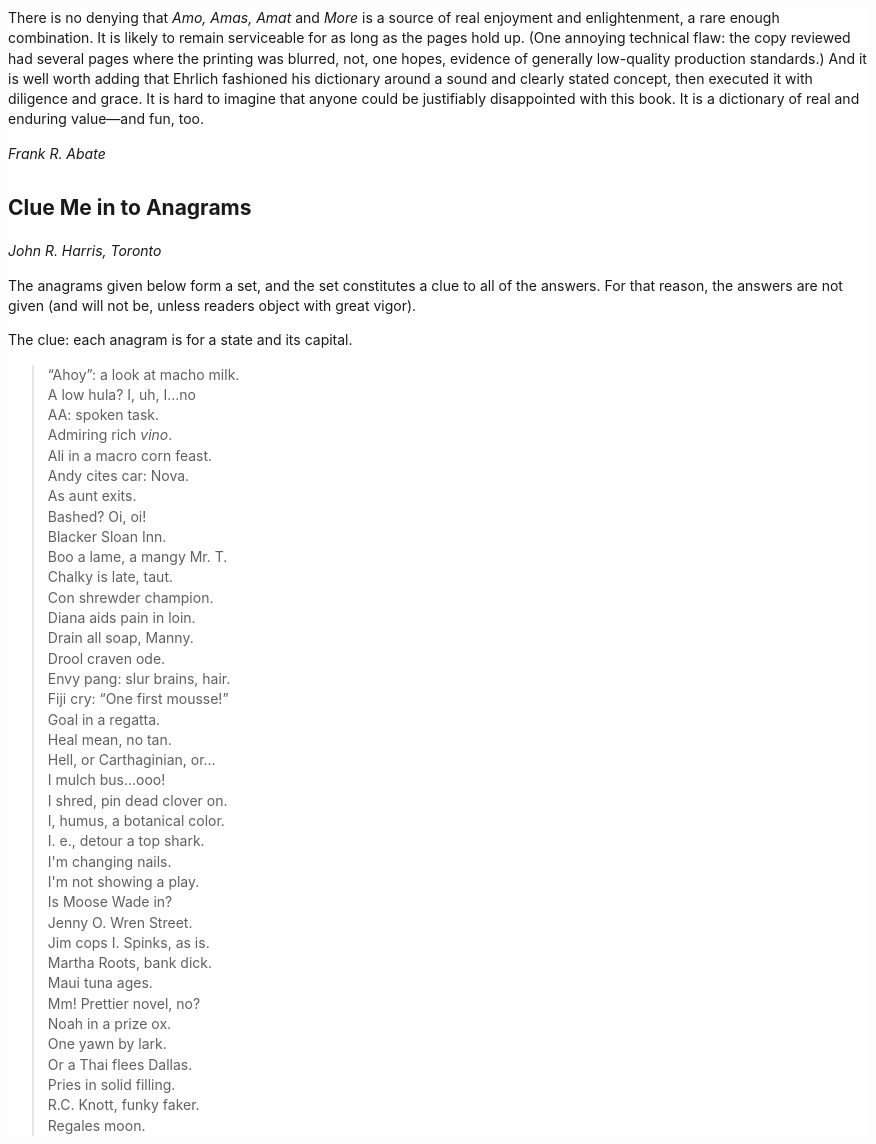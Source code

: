 There is no denying that *Amo, Amas, Amat* and
*More* is a source of real enjoyment and enlightenment,
a rare enough combination.  It is likely to remain serviceable
for as long as the pages hold up.  (One annoying
technical flaw: the copy reviewed had several
pages where the printing was blurred, not, one hopes,
evidence of generally low-quality production standards.)
And it is well worth adding that Ehrlich fashioned
his dictionary around a sound and clearly stated
concept, then executed it with diligence and grace.  It
is hard to imagine that anyone could be justifiably
disappointed with this book.  It is a dictionary of real
and enduring value—and fun, too.

*Frank R. Abate*

## Clue Me in to Anagrams
*John R. Harris, Toronto*

The anagrams given below form a set, and the set
constitutes a clue to all of the answers.  For that reason,
the answers are not given (and will not be, unless
readers object with great vigor).

The clue: each anagram is for a state and its
capital.

>&ldquo;Ahoy&rdquo;: a look at macho milk.          
A low hula?  I, uh, I...no         
AA: spoken task.                   
Admiring rich *vino*.   
Ali in a macro corn feast.         
Andy cites car: Nova.              
As aunt exits.                     
Bashed?  Oi, oi!                   
Blacker Sloan Inn.                 
Boo a lame, a mangy Mr. T.         
Chalky is late, taut.              
Con shrewder champion.             
Diana aids pain in loin.           
Drain all soap, Manny.             
Drool craven ode.                  
Envy pang: slur brains, hair.            
Fiji cry: &ldquo;One first mousse!&rdquo;    
Goal in a regatta.                 
Heal mean, no tan.                 
Hell, or Carthaginian, or...       
I mulch bus...ooo!  
I shred, pin dead clover on.  
I, humus, a botanical color.       
I. e., detour a top shark.         
I'm changing nails.                
I'm not showing a play.            
Is Moose Wade in?  
Jenny O. Wren Street.  
Jim cops I. Spinks, as is.  
Martha Roots, bank dick.  
Maui tuna ages.  
Mm!  Prettier novel, no?  
Noah in a prize ox.  
One yawn by lark.  
Or a Thai flees Dallas.  
Pries in solid filling.   
R.C. Knott, funky faker.  
Regales moon.  